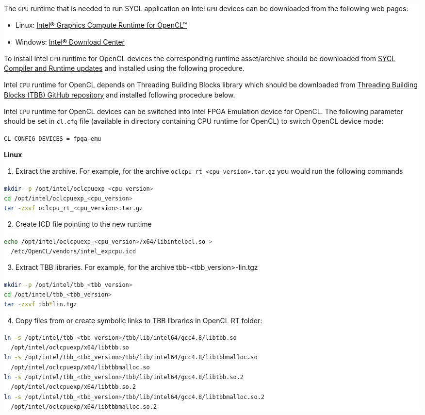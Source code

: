 The `GPU` runtime that is needed to run SYCL application on Intel `GPU` devices
can be downloaded from the following web pages:

* Linux: [Intel&reg; Graphics Compute Runtime for
   OpenCL&trade;](https://github.com/intel/compute-runtime/releases)

* Windows: [Intel&reg; Download
   Center](https://downloadcenter.intel.com/product/80939/Graphics-Drivers)


To install Intel `CPU` runtime for OpenCL devices the corresponding runtime
asset/archive should be downloaded from
[SYCL Compiler and Runtime updates](../ReleaseNotes.md) and installed using
the following procedure.

Intel `CPU` runtime for OpenCL depends on Threading Building Blocks library
which should be downloaded from [Threading Building Blocks (TBB)
 GitHub repository](https://github.com/intel/tbb) and installed following
procedure below.

Intel `CPU` runtime for OpenCL devices can be switched into Intel FPGA
Emulation device for OpenCL. The following parameter should be set in `cl.cfg`
file (available in directory containing CPU runtime for OpenCL) to switch
OpenCL device mode:
```
CL_CONFIG_DEVICES = fpga-emu
```

**Linux**

1) Extract the archive. For example, for the archive
`oclcpu_rt_<cpu_version>.tar.gz` you would run the following commands
```bash
mkdir -p /opt/intel/oclcpuexp_<cpu_version>
cd /opt/intel/oclcpuexp_<cpu_version>
tar -zxvf oclcpu_rt_<cpu_version>.tar.gz
```
2) Create ICD file pointing to the new runtime
```bash
echo /opt/intel/oclcpuexp_<cpu_version>/x64/libintelocl.so >
  /etc/OpenCL/vendors/intel_expcpu.icd
```

3) Extract TBB libraries. For example, for the archive tbb-<tbb_version>-lin.tgz

```bash
mkdir -p /opt/intel/tbb_<tbb_version>
cd /opt/intel/tbb_<tbb_version>
tar -zxvf tbb*lin.tgz
```

4) Copy files from or create symbolic links to TBB libraries in OpenCL RT folder:
```bash
ln -s /opt/intel/tbb_<tbb_version>/tbb/lib/intel64/gcc4.8/libtbb.so
  /opt/intel/oclcpuexp/x64/libtbb.so
ln -s /opt/intel/tbb_<tbb_version>/tbb/lib/intel64/gcc4.8/libtbbmalloc.so
  /opt/intel/oclcpuexp/x64/libtbbmalloc.so
ln -s /opt/intel/tbb_<tbb_version>/tbb/lib/intel64/gcc4.8/libtbb.so.2
  /opt/intel/oclcpuexp/x64/libtbb.so.2
ln -s /opt/intel/tbb_<tbb_version>/tbb/lib/intel64/gcc4.8/libtbbmalloc.so.2
  /opt/intel/oclcpuexp/x64/libtbbmalloc.so.2
```
